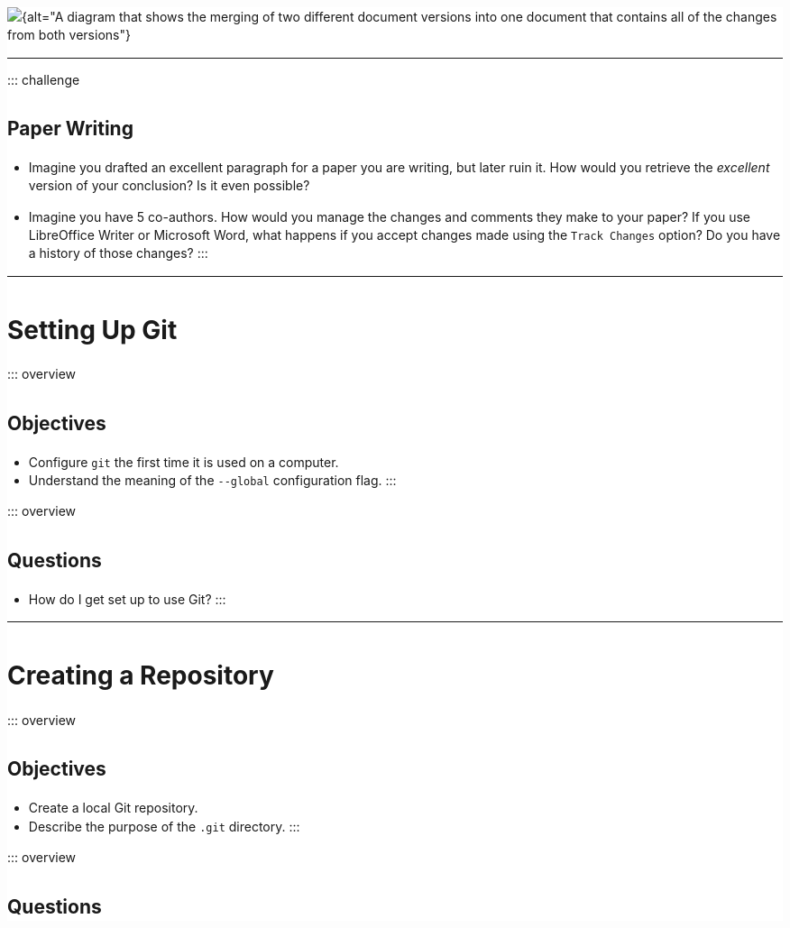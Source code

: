 ![](fig/merge.svg){alt="A diagram that shows the merging of two different document versions into one document that contains all of the changes from both versions"}

------------------------------------------------------------------------

::: challenge
## Paper Writing

-   Imagine you drafted an excellent paragraph for a paper you are
    writing, but later ruin it. How would you retrieve the *excellent*
    version of your conclusion? Is it even possible?

-   Imagine you have 5 co-authors. How would you manage the changes and
    comments they make to your paper? If you use LibreOffice Writer or
    Microsoft Word, what happens if you accept changes made using the
    `Track Changes` option? Do you have a history of those changes?
:::

------------------------------------------------------------------------


# Setting Up Git

::: overview
## Objectives

-   Configure `git` the first time it is used on a computer.
-   Understand the meaning of the `--global` configuration flag.
:::

::: overview
## Questions

-   How do I get set up to use Git?
:::

------------------------------------------------------------------------


# Creating a Repository

::: overview
## Objectives

-   Create a local Git repository.
-   Describe the purpose of the `.git` directory.
:::

::: overview
## Questions
